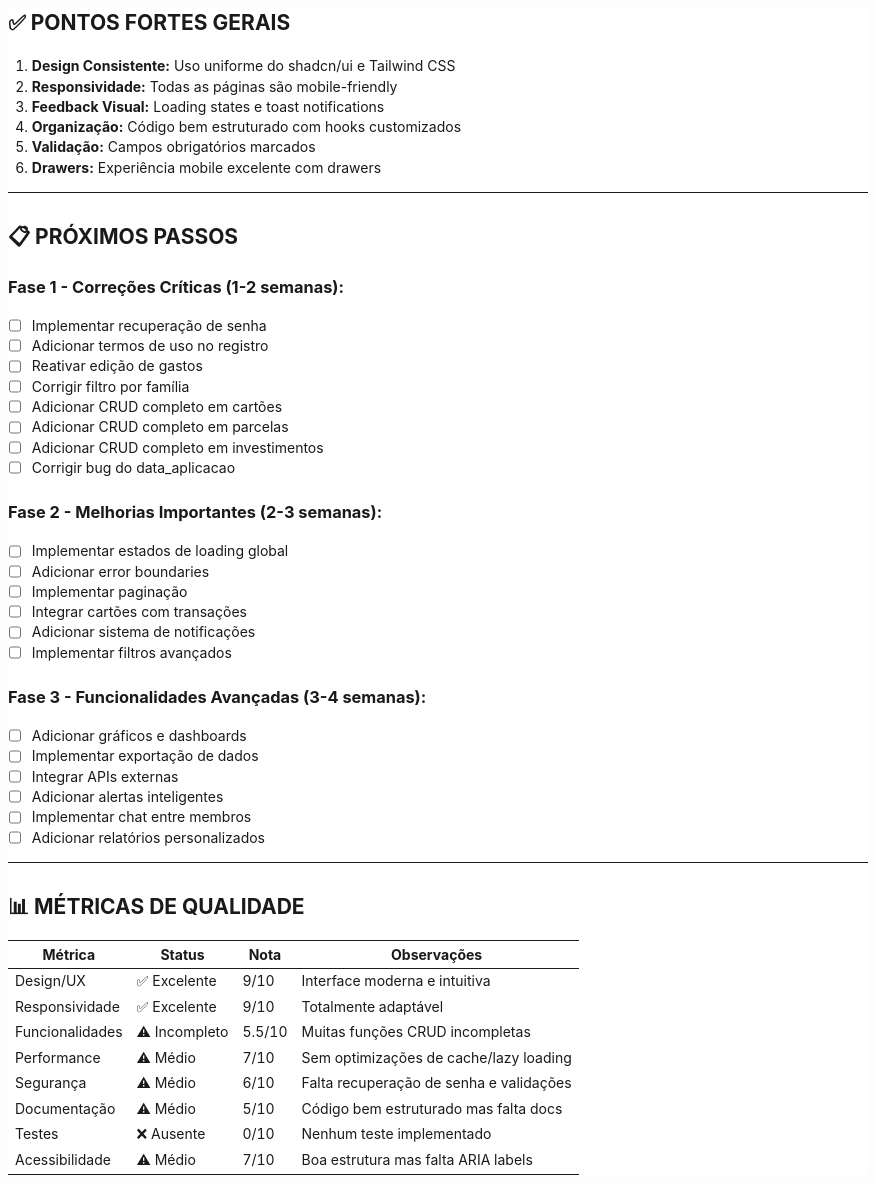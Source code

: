 
## ✅ PONTOS FORTES GERAIS

1. **Design Consistente:** Uso uniforme do shadcn/ui e Tailwind CSS
2. **Responsividade:** Todas as páginas são mobile-friendly
3. **Feedback Visual:** Loading states e toast notifications
4. **Organização:** Código bem estruturado com hooks customizados
5. **Validação:** Campos obrigatórios marcados
6. **Drawers:** Experiência mobile excelente com drawers

---

## 📋 PRÓXIMOS PASSOS

### Fase 1 - Correções Críticas (1-2 semanas):
- [ ] Implementar recuperação de senha
- [ ] Adicionar termos de uso no registro
- [ ] Reativar edição de gastos
- [ ] Corrigir filtro por família
- [ ] Adicionar CRUD completo em cartões
- [ ] Adicionar CRUD completo em parcelas
- [ ] Adicionar CRUD completo em investimentos
- [ ] Corrigir bug do data_aplicacao

### Fase 2 - Melhorias Importantes (2-3 semanas):
- [ ] Implementar estados de loading global
- [ ] Adicionar error boundaries
- [ ] Implementar paginação
- [ ] Integrar cartões com transações
- [ ] Adicionar sistema de notificações
- [ ] Implementar filtros avançados

### Fase 3 - Funcionalidades Avançadas (3-4 semanas):
- [ ] Adicionar gráficos e dashboards
- [ ] Implementar exportação de dados
- [ ] Integrar APIs externas
- [ ] Adicionar alertas inteligentes
- [ ] Implementar chat entre membros
- [ ] Adicionar relatórios personalizados

---

## 📊 MÉTRICAS DE QUALIDADE

| Métrica | Status | Nota | Observações |
|---------|--------|------|-------------|
| Design/UX | ✅ Excelente | 9/10 | Interface moderna e intuitiva |
| Responsividade | ✅ Excelente | 9/10 | Totalmente adaptável |
| Funcionalidades | ⚠️ Incompleto | 5.5/10 | Muitas funções CRUD incompletas |
| Performance | ⚠️ Médio | 7/10 | Sem optimizações de cache/lazy loading |
| Segurança | ⚠️ Médio | 6/10 | Falta recuperação de senha e validações |
| Documentação | ⚠️ Médio | 5/10 | Código bem estruturado mas falta docs |
| Testes | ❌ Ausente | 0/10 | Nenhum teste implementado |
| Acessibilidade | ⚠️ Médio | 7/10 | Boa estrutura mas falta ARIA labels |
